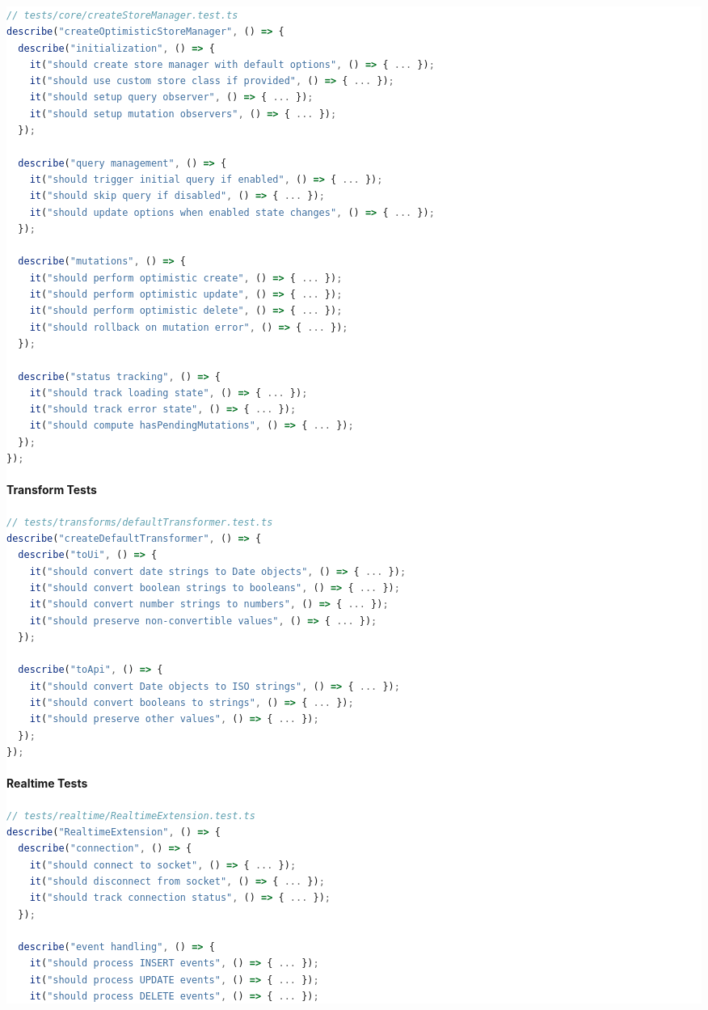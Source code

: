
```typescript
// tests/core/createStoreManager.test.ts
describe("createOptimisticStoreManager", () => {
  describe("initialization", () => {
    it("should create store manager with default options", () => { ... });
    it("should use custom store class if provided", () => { ... });
    it("should setup query observer", () => { ... });
    it("should setup mutation observers", () => { ... });
  });

  describe("query management", () => {
    it("should trigger initial query if enabled", () => { ... });
    it("should skip query if disabled", () => { ... });
    it("should update options when enabled state changes", () => { ... });
  });

  describe("mutations", () => {
    it("should perform optimistic create", () => { ... });
    it("should perform optimistic update", () => { ... });
    it("should perform optimistic delete", () => { ... });
    it("should rollback on mutation error", () => { ... });
  });

  describe("status tracking", () => {
    it("should track loading state", () => { ... });
    it("should track error state", () => { ... });
    it("should compute hasPendingMutations", () => { ... });
  });
});
```

#### Transform Tests
```typescript
// tests/transforms/defaultTransformer.test.ts
describe("createDefaultTransformer", () => {
  describe("toUi", () => {
    it("should convert date strings to Date objects", () => { ... });
    it("should convert boolean strings to booleans", () => { ... });
    it("should convert number strings to numbers", () => { ... });
    it("should preserve non-convertible values", () => { ... });
  });

  describe("toApi", () => {
    it("should convert Date objects to ISO strings", () => { ... });
    it("should convert booleans to strings", () => { ... });
    it("should preserve other values", () => { ... });
  });
});
```

#### Realtime Tests
```typescript
// tests/realtime/RealtimeExtension.test.ts
describe("RealtimeExtension", () => {
  describe("connection", () => {
    it("should connect to socket", () => { ... });
    it("should disconnect from socket", () => { ... });
    it("should track connection status", () => { ... });
  });

  describe("event handling", () => {
    it("should process INSERT events", () => { ... });
    it("should process UPDATE events", () => { ... });
    it("should process DELETE events", () => { ... });
```